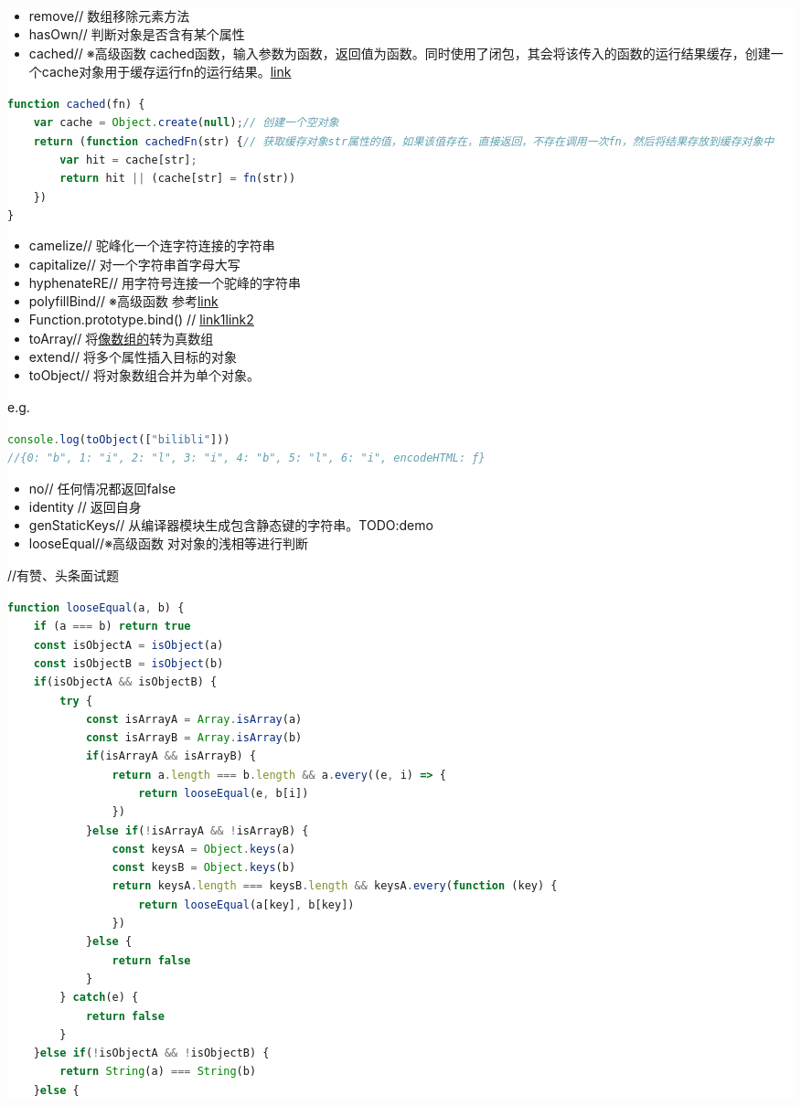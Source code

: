 - remove// 数组移除元素方法
- hasOwn// 判断对象是否含有某个属性
- cached// ※高级函数 cached函数，输入参数为函数，返回值为函数。同时使用了闭包，其会将该传入的函数的运行结果缓存，创建一个cache对象用于缓存运行fn的运行结果。[link](http://u-to-world.com:8081/?p=287)

``` javascript
function cached(fn) {
    var cache = Object.create(null);// 创建一个空对象
    return (function cachedFn(str) {// 获取缓存对象str属性的值，如果该值存在，直接返回，不存在调用一次fn，然后将结果存放到缓存对象中
        var hit = cache[str];
        return hit || (cache[str] = fn(str))
    })
}
```

- camelize// 驼峰化一个连字符连接的字符串
- capitalize// 对一个字符串首字母大写
- hyphenateRE// 用字符号连接一个驼峰的字符串
- polyfillBind// ※高级函数 参考[link](http://u-to-world.com:8081/?p=287)
- Function.prototype.bind() // [link1](https://developer.mozilla.org/en-US/docs/Web/JavaScript/Reference/Global_Objects/Function/bind##Polyfill)[link2](https://developer.mozilla.org/en-US/docs/Web/JavaScript/Reference/Global_Objects/Function/bind)
- toArray// 将[像数组的](https://github.com/lessfish/underscore-analysis/issues/14)转为真数组
- extend// 将多个属性插入目标的对象
- toObject// 将对象数组合并为单个对象。

e.g.

``` javascript
console.log(toObject(["bilibli"]))
//{0: "b", 1: "i", 2: "l", 3: "i", 4: "b", 5: "l", 6: "i", encodeHTML: ƒ}
```

- no// 任何情况都返回false
- identity // 返回自身
- genStaticKeys// 从编译器模块生成包含静态键的字符串。TODO:demo
- looseEqual//※高级函数 对对象的浅相等进行判断

//有赞、头条面试题

``` javascript
function looseEqual(a, b) {
    if (a === b) return true
    const isObjectA = isObject(a)
    const isObjectB = isObject(b)
    if(isObjectA && isObjectB) {
        try {
            const isArrayA = Array.isArray(a)
            const isArrayB = Array.isArray(b)
            if(isArrayA && isArrayB) {
                return a.length === b.length && a.every((e, i) => {
                    return looseEqual(e, b[i])
                })
            }else if(!isArrayA && !isArrayB) {
                const keysA = Object.keys(a)
                const keysB = Object.keys(b)
                return keysA.length === keysB.length && keysA.every(function (key) {
                    return looseEqual(a[key], b[key])
                })
            }else {
                return false
            }
        } catch(e) {
            return false
        }
    }else if(!isObjectA && !isObjectB) {
        return String(a) === String(b)
    }else {
```